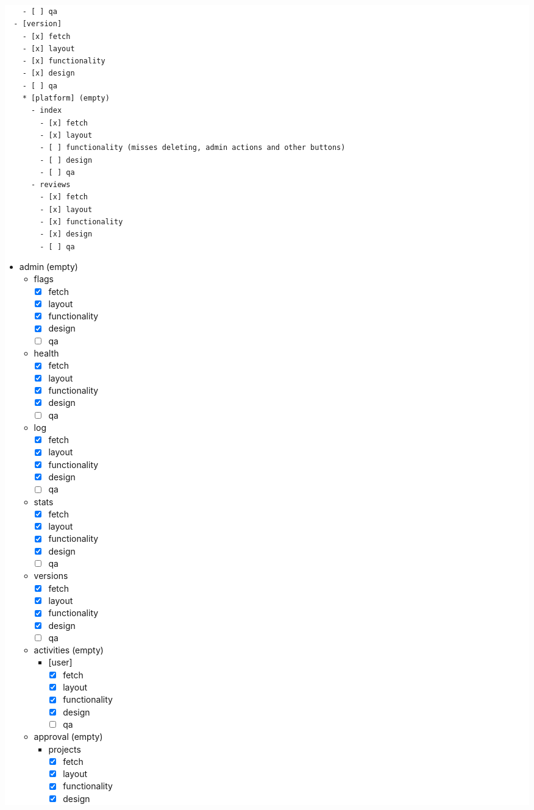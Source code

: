         - [ ] qa
      - [version]
        - [x] fetch
        - [x] layout
        - [x] functionality
        - [x] design
        - [ ] qa
        * [platform] (empty)
          - index
            - [x] fetch
            - [x] layout
            - [ ] functionality (misses deleting, admin actions and other buttons)
            - [ ] design
            - [ ] qa
          - reviews
            - [x] fetch
            - [x] layout
            - [x] functionality
            - [x] design
            - [ ] qa
- admin (empty)
  - flags
    - [x] fetch
    - [x] layout
    - [x] functionality
    - [x] design
    - [ ] qa
  - health
    - [x] fetch
    - [x] layout
    - [x] functionality
    - [x] design
    - [ ] qa
  - log
    - [x] fetch
    - [x] layout
    - [x] functionality
    - [x] design
    - [ ] qa
  - stats
    - [x] fetch
    - [x] layout
    - [x] functionality
    - [x] design
    - [ ] qa
  - versions
    - [x] fetch
    - [x] layout
    - [x] functionality
    - [x] design
    - [ ] qa
  - activities (empty)
    - [user]
      - [x] fetch
      - [x] layout
      - [x] functionality
      - [x] design
      - [ ] qa
  - approval (empty)
    - projects
      - [x] fetch
      - [x] layout
      - [x] functionality
      - [x] design